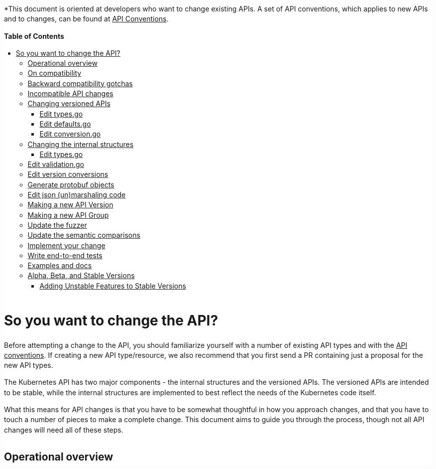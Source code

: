 *This document is oriented at developers who want to change existing APIs.
A set of API conventions, which applies to new APIs and to changes, can be
found at [API Conventions](api-conventions.md).

**Table of Contents**


- [So you want to change the API?](#so-you-want-to-change-the-api)
  - [Operational overview](#operational-overview)
  - [On compatibility](#on-compatibility)
  - [Backward compatibility gotchas](#backward-compatibility-gotchas)
  - [Incompatible API changes](#incompatible-api-changes)
  - [Changing versioned APIs](#changing-versioned-apis)
    - [Edit types.go](#edit-typesgo)
    - [Edit defaults.go](#edit-defaultsgo)
    - [Edit conversion.go](#edit-conversiongo)
  - [Changing the internal structures](#changing-the-internal-structures)
    - [Edit types.go](#edit-typesgo-1)
  - [Edit validation.go](#edit-validationgo)
  - [Edit version conversions](#edit-version-conversions)
  - [Generate protobuf objects](#generate-protobuf-objects)
  - [Edit json (un)marshaling code](#edit-json-unmarshaling-code)
  - [Making a new API Version](#making-a-new-api-version)
  - [Making a new API Group](#making-a-new-api-group)
  - [Update the fuzzer](#update-the-fuzzer)
  - [Update the semantic comparisons](#update-the-semantic-comparisons)
  - [Implement your change](#implement-your-change)
  - [Write end-to-end tests](#write-end-to-end-tests)
  - [Examples and docs](#examples-and-docs)
  - [Alpha, Beta, and Stable Versions](#alpha-beta-and-stable-versions)
    - [Adding Unstable Features to Stable Versions](#adding-unstable-features-to-stable-versions)



# So you want to change the API?

Before attempting a change to the API, you should familiarize yourself with a
number of existing API types and with the [API conventions](api-conventions.md).
If creating a new API type/resource, we also recommend that you first send a PR
containing just a proposal for the new API types.

The Kubernetes API has two major components - the internal structures and
the versioned APIs. The versioned APIs are intended to be stable, while the
internal structures are implemented to best reflect the needs of the Kubernetes
code itself.

What this means for API changes is that you have to be somewhat thoughtful in
how you approach changes, and that you have to touch a number of pieces to make
a complete change.  This document aims to guide you through the process, though
not all API changes will need all of these steps.

## Operational overview

